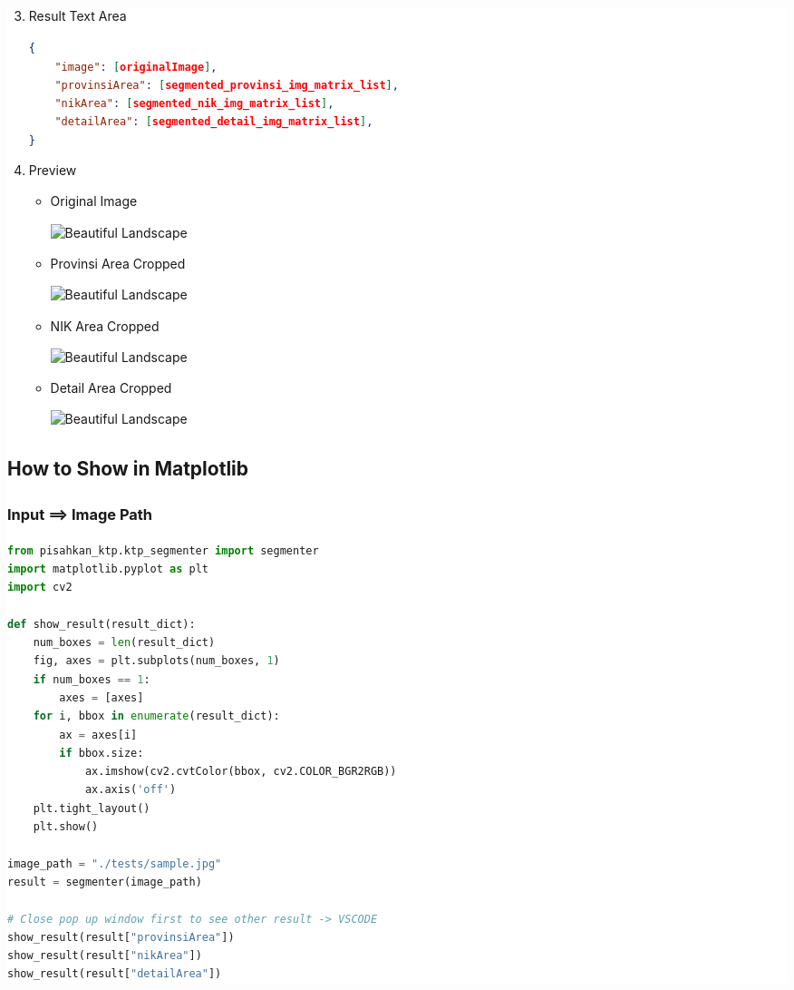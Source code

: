 3. Result Text Area
    ```json
    {
        "image": [originalImage],
        "provinsiArea": [segmented_provinsi_img_matrix_list],
        "nikArea": [segmented_nik_img_matrix_list],
        "detailArea": [segmented_detail_img_matrix_list],
    }
    ```

4. Preview
    - Original Image

        <img src="./tests/sample.jpg" alt="Beautiful Landscape" width="500">

    - Provinsi Area Cropped
        
        <img src="./assets/8-5-provinsi.jpg" alt="Beautiful Landscape" width="500">
    
    - NIK Area Cropped
        
        <img src="./assets/8-6-nik.jpg" alt="Beautiful Landscape" width="500">

    - Detail Area Cropped
        
        <img src="./assets/8-7-detail.jpg" alt="Beautiful Landscape" width="500">

## How to Show in Matplotlib
### Input ==> Image Path
```py
from pisahkan_ktp.ktp_segmenter import segmenter
import matplotlib.pyplot as plt
import cv2

def show_result(result_dict):
    num_boxes = len(result_dict)
    fig, axes = plt.subplots(num_boxes, 1)
    if num_boxes == 1:
        axes = [axes]
    for i, bbox in enumerate(result_dict):
        ax = axes[i]
        if bbox.size:
            ax.imshow(cv2.cvtColor(bbox, cv2.COLOR_BGR2RGB))
            ax.axis('off')
    plt.tight_layout()
    plt.show()

image_path = "./tests/sample.jpg"
result = segmenter(image_path)

# Close pop up window first to see other result -> VSCODE
show_result(result["provinsiArea"])
show_result(result["nikArea"])
show_result(result["detailArea"])
```
